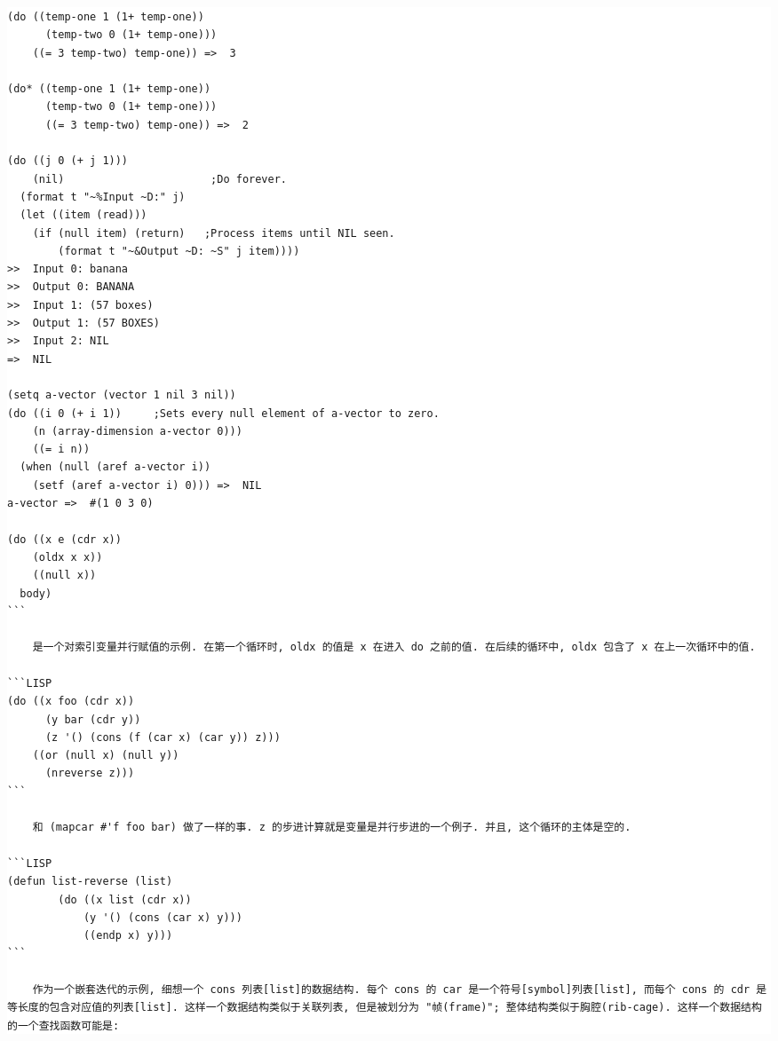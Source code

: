     (do ((temp-one 1 (1+ temp-one))
          (temp-two 0 (1+ temp-one)))     
        ((= 3 temp-two) temp-one)) =>  3

    (do* ((temp-one 1 (1+ temp-one))
          (temp-two 0 (1+ temp-one)))
          ((= 3 temp-two) temp-one)) =>  2                     

    (do ((j 0 (+ j 1)))
        (nil)                       ;Do forever.
      (format t "~%Input ~D:" j)
      (let ((item (read)))
        (if (null item) (return)   ;Process items until NIL seen.
            (format t "~&Output ~D: ~S" j item))))
    >>  Input 0: banana
    >>  Output 0: BANANA
    >>  Input 1: (57 boxes)
    >>  Output 1: (57 BOXES)
    >>  Input 2: NIL
    =>  NIL

    (setq a-vector (vector 1 nil 3 nil))
    (do ((i 0 (+ i 1))     ;Sets every null element of a-vector to zero.
        (n (array-dimension a-vector 0)))
        ((= i n))
      (when (null (aref a-vector i))
        (setf (aref a-vector i) 0))) =>  NIL
    a-vector =>  #(1 0 3 0)

    (do ((x e (cdr x))
        (oldx x x))
        ((null x))
      body)
    ```

        是一个对索引变量并行赋值的示例. 在第一个循环时, oldx 的值是 x 在进入 do 之前的值. 在后续的循环中, oldx 包含了 x 在上一次循环中的值.

    ```LISP
    (do ((x foo (cdr x))
          (y bar (cdr y))
          (z '() (cons (f (car x) (car y)) z)))
        ((or (null x) (null y))
          (nreverse z)))
    ```

        和 (mapcar #'f foo bar) 做了一样的事. z 的步进计算就是变量是并行步进的一个例子. 并且, 这个循环的主体是空的.

    ```LISP
    (defun list-reverse (list)
            (do ((x list (cdr x))
                (y '() (cons (car x) y)))
                ((endp x) y)))
    ```

        作为一个嵌套迭代的示例, 细想一个 cons 列表[list]的数据结构. 每个 cons 的 car 是一个符号[symbol]列表[list], 而每个 cons 的 cdr 是等长度的包含对应值的列表[list]. 这样一个数据结构类似于关联列表, 但是被划分为 "帧(frame)"; 整体结构类似于胸腔(rib-cage). 这样一个数据结构的一个查找函数可能是:
